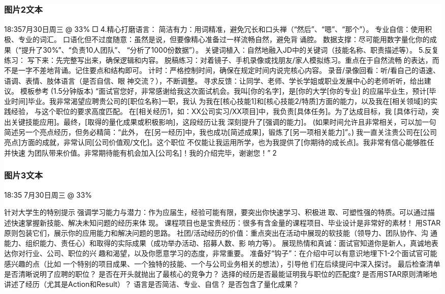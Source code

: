 ### 图片2文本

18:357月30日周三
@ 33%
□
4.精心打磨语言：
简洁有力：用词精准，避免冗长和口头禅（“然后”、“嗯”、“那个”）。
专业自信：使用积极、专业的词汇。
口语化但不过度随意：虽然是说，但要像精心准备过一样流畅自然，避免背
诵腔。
数据支撑：尽可能用数字量化你的成果（“提升了30%”、“负责10人团队”、
“分析了1000份数据”）。
关键词植入：自然地融入JD中的关键词（技能名称、职责描述等）。
5.反复练习：
写下来：先完整写出来，确保逻辑和内容。
脱稿练习：对着镜子、手机录像或找朋友/家人模拟练习。重点在于自然流畅
的表达，而不是一字不差地背诵。记住要点和结构即可。
计时：严格控制时间，确保在规定时间内说完核心内容。
录音/录像回看：听/看自己的语速、语调、表情、肢体语言（是否自信、眼
神交流？），不断调整。
寻求反馈：让同学、老师、学长学姐或职业发展中心的老师听听，给出建
议。
模板参考 (1.5分钟版本)
“面试官您好，非常感谢给我这次面试机会。我叫[你的名字]，是[你的大学[你的专业]
的应届毕业生，预计[毕业时间]毕业。我非常渴望应聘贵公司的[职位名称]一职，我认
为我在[核心技能1]和[核心技能2/特质]方面的能力，以及我在[相关领域]的实践经验，
与这个职位的要求高度匹配。
在[相关经历1，如：XX公司实习/XX项目]中，我负责[具体任务]。为了达成目标，我
[具体行动，突出关键技能应用]。最终，[取得的量化成果或积极影响]，这段经历让我
深刻提升了[强调的能力]。
(如果时间允许且非常相关，可以加一句简述另一个亮点经历，但务必精简：“此外，
在[另一经历]中，我也成功[简述成果]，锻炼了[另一项相关能力]”。)
我一直关注贵公司在[公司亮点]方面的成就，非常认同[公司价值观/文化]。这个职位
不仅能让我运用所学，也为我提供了[你期待的成长点]。我非常有信心能够胜任并快速
为团队带来价值。非常期待能有机会加入[公司名]！我的介绍完毕，谢谢您！”
2

### 图片3文本

18:35
7月30日周三
@ 33%

针对大学生的特别提示
强调学习能力与潜力：作为应届生，经验可能有限，要突出你快速学习、积极进
取、可塑性强的特质。可以通过描述快速掌握新技能、解决未知问题的经历来体
现。
课程项目也是宝贵经历：很多有含金量的课程项目、毕业设计是非常好的素材！
用STAR原则包装它们，展示你的应用能力和解决问题的思路。
社团/活动经历的价值：重点突出在活动中展现的软技能（领导力、团队协作、沟
通能力、组织能力、责任心）和取得的实际成果（成功举办活动、招募人数、影
响力等）。
展现热情和真诚：面试官知道你是新人，真诚地表达你对行业、公司、职位的兴
趣和渴望，以及你愿意学习的态度，非常重要。
准备好“钩子”：在介绍中可以有意识地埋下1-2个面试官可能感兴趣的点（比如
一个特别的项目成果、一个独特的技能、一个与公司业务相关的想法），引导他
们在后续提问中深入探讨。
最后检查清单
是否清晰说明了应聘的职位？
是否在开头就抛出了最核心的竞争力？
选择的经历是否最能证明我与职位的匹配度?
是否用STAR原则清晰地讲述了经历（尤其是Action和Result）？
语言是否简洁、专业、自信？
是否包含了量化成果？